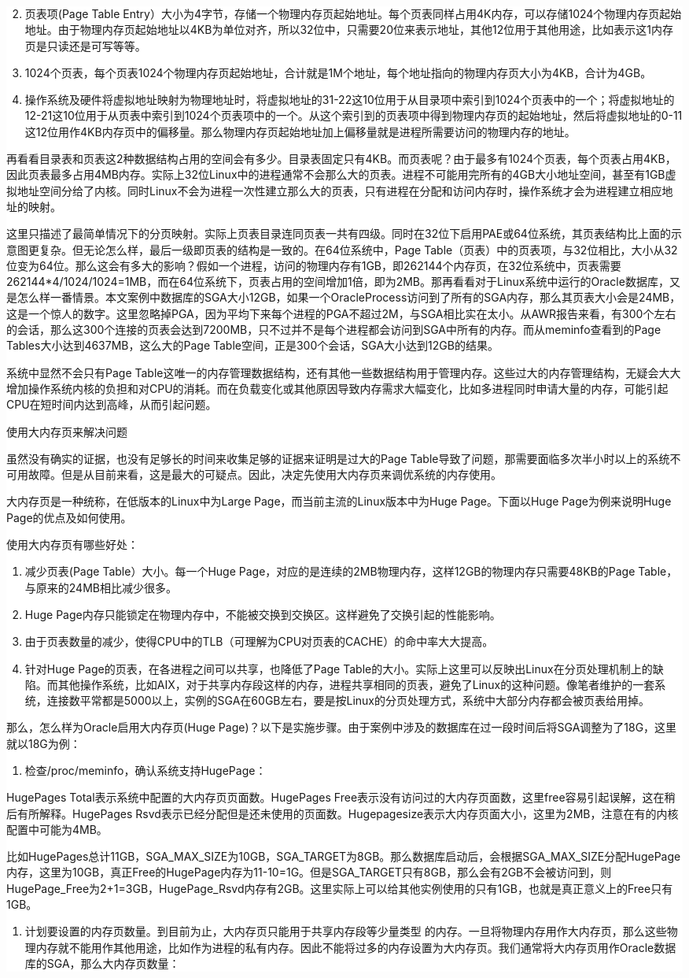 2.   页表项(Page Table Entry）大小为4字节，存储一个物理内存页起始地址。每个页表同样占用4K内存，可以存储1024个物理内存页起始地址。由于物理内存页起始地址以4KB为单位对齐，所以32位中，只需要20位来表示地址，其他12位用于其他用途，比如表示这1内存页是只读还是可写等等。

3.   1024个页表，每个页表1024个物理内存页起始地址，合计就是1M个地址，每个地址指向的物理内存页大小为4KB，合计为4GB。

4.   操作系统及硬件将虚拟地址映射为物理地址时，将虚拟地址的31-22这10位用于从目录项中索引到1024个页表中的一个；将虚拟地址的12-21这10位用于从页表中索引到1024个页表项中的一个。从这个索引到的页表项中得到物理内存页的起始地址，然后将虚拟地址的0-11这12位用作4KB内存页中的偏移量。那么物理内存页起始地址加上偏移量就是进程所需要访问的物理内存的地址。



再看看目录表和页表这2种数据结构占用的空间会有多少。目录表固定只有4KB。而页表呢？由于最多有1024个页表，每个页表占用4KB，因此页表最多占用4MB内存。实际上32位Linux中的进程通常不会那么大的页表。进程不可能用完所有的4GB大小地址空间，甚至有1GB虚拟地址空间分给了内核。同时Linux不会为进程一次性建立那么大的页表，只有进程在分配和访问内存时，操作系统才会为进程建立相应地址的映射。



这里只描述了最简单情况下的分页映射。实际上页表目录连同页表一共有四级。同时在32位下启用PAE或64位系统，其页表结构比上面的示意图更复杂。但无论怎么样，最后一级即页表的结构是一致的。在64位系统中，Page Table（页表）中的页表项，与32位相比，大小从32位变为64位。那么这会有多大的影响？假如一个进程，访问的物理内存有1GB，即262144个内存页，在32位系统中，页表需要262144*4/1024/1024=1MB，而在64位系统下，页表占用的空间增加1倍，即为2MB。那再看看对于Linux系统中运行的Oracle数据库，又是怎么样一番情景。本文案例中数据库的SGA大小12GB，如果一个OracleProcess访问到了所有的SGA内存，那么其页表大小会是24MB，这是一个惊人的数字。这里忽略掉PGA，因为平均下来每个进程的PGA不超过2M，与SGA相比实在太小。从AWR报告来看，有300个左右的会话，那么这300个连接的页表会达到7200MB，只不过并不是每个进程都会访问到SGA中所有的内存。而从meminfo查看到的Page Tables大小达到4637MB，这么大的Page Table空间，正是300个会话，SGA大小达到12GB的结果。



系统中显然不会只有Page Table这唯一的内存管理数据结构，还有其他一些数据结构用于管理内存。这些过大的内存管理结构，无疑会大大增加操作系统内核的负担和对CPU的消耗。而在负载变化或其他原因导致内存需求大幅变化，比如多进程同时申请大量的内存，可能引起CPU在短时间内达到高峰，从而引起问题。



使用大内存页来解决问题

虽然没有确实的证据，也没有足够长的时间来收集足够的证据来证明是过大的Page Table导致了问题，那需要面临多次半小时以上的系统不可用故障。但是从目前来看，这是最大的可疑点。因此，决定先使用大内存页来调优系统的内存使用。



大内存页是一种统称，在低版本的Linux中为Large Page，而当前主流的Linux版本中为Huge Page。下面以Huge Page为例来说明Huge Page的优点及如何使用。

使用大内存页有哪些好处：

1.   减少页表(Page Table）大小。每一个Huge Page，对应的是连续的2MB物理内存，这样12GB的物理内存只需要48KB的Page Table，与原来的24MB相比减少很多。

2.   Huge Page内存只能锁定在物理内存中，不能被交换到交换区。这样避免了交换引起的性能影响。

3.   由于页表数量的减少，使得CPU中的TLB（可理解为CPU对页表的CACHE）的命中率大大提高。

4.   针对Huge Page的页表，在各进程之间可以共享，也降低了Page Table的大小。实际上这里可以反映出Linux在分页处理机制上的缺陷。而其他操作系统，比如AIX，对于共享内存段这样的内存，进程共享相同的页表，避免了Linux的这种问题。像笔者维护的一套系统，连接数平常都是5000以上，实例的SGA在60GB左右，要是按Linux的分页处理方式，系统中大部分内存都会被页表给用掉。


那么，怎么样为Oracle启用大内存页(Huge Page)？以下是实施步骤。由于案例中涉及的数据库在过一段时间后将SGA调整为了18G，这里就以18G为例：

1.   检查/proc/meminfo，确认系统支持HugePage：

HugePages Total表示系统中配置的大内存页页面数。HugePages Free表示没有访问过的大内存页面数，这里free容易引起误解，这在稍后有所解释。HugePages Rsvd表示已经分配但是还未使用的页面数。Hugepagesize表示大内存页面大小，这里为2MB，注意在有的内核配置中可能为4MB。



比如HugePages总计11GB，SGA_MAX_SIZE为10GB，SGA_TARGET为8GB。那么数据库启动后，会根据SGA_MAX_SIZE分配HugePage内存，这里为10GB，真正Free的HugePage内存为11-10=1G。但是SGA_TARGET只有8GB，那么会有2GB不会被访问到，则HugePage_Free为2+1=3GB，HugePage_Rsvd内存有2GB。这里实际上可以给其他实例使用的只有1GB，也就是真正意义上的Free只有1GB。

1.   计划要设置的内存页数量。到目前为止，大内存页只能用于共享内存段等少量类型     的内存。一旦将物理内存用作大内存页，那么这些物理内存就不能用作其他用途，比如作为进程的私有内存。因此不能将过多的内存设置为大内存页。我们通常将大内存页用作Oracle数据库的SGA，那么大内存页数量：
